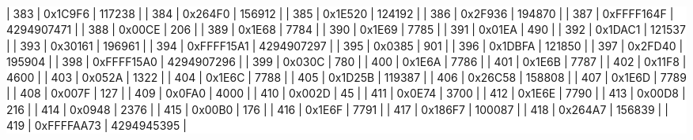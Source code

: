 |     383 | 0x1C9F6     |      117238 |
|     384 | 0x264F0     |      156912 |
|     385 | 0x1E520     |      124192 |
|     386 | 0x2F936     |      194870 |
|     387 | 0xFFFF164F  |  4294907471 |
|     388 | 0x00CE      |         206 |
|     389 | 0x1E68      |        7784 |
|     390 | 0x1E69      |        7785 |
|     391 | 0x01EA      |         490 |
|     392 | 0x1DAC1     |      121537 |
|     393 | 0x30161     |      196961 |
|     394 | 0xFFFF15A1  |  4294907297 |
|     395 | 0x0385      |         901 |
|     396 | 0x1DBFA     |      121850 |
|     397 | 0x2FD40     |      195904 |
|     398 | 0xFFFF15A0  |  4294907296 |
|     399 | 0x030C      |         780 |
|     400 | 0x1E6A      |        7786 |
|     401 | 0x1E6B      |        7787 |
|     402 | 0x11F8      |        4600 |
|     403 | 0x052A      |        1322 |
|     404 | 0x1E6C      |        7788 |
|     405 | 0x1D25B     |      119387 |
|     406 | 0x26C58     |      158808 |
|     407 | 0x1E6D      |        7789 |
|     408 | 0x007F      |         127 |
|     409 | 0x0FA0      |        4000 |
|     410 | 0x002D      |          45 |
|     411 | 0x0E74      |        3700 |
|     412 | 0x1E6E      |        7790 |
|     413 | 0x00D8      |         216 |
|     414 | 0x0948      |        2376 |
|     415 | 0x00B0      |         176 |
|     416 | 0x1E6F      |        7791 |
|     417 | 0x186F7     |      100087 |
|     418 | 0x264A7     |      156839 |
|     419 | 0xFFFFAA73  |  4294945395 |